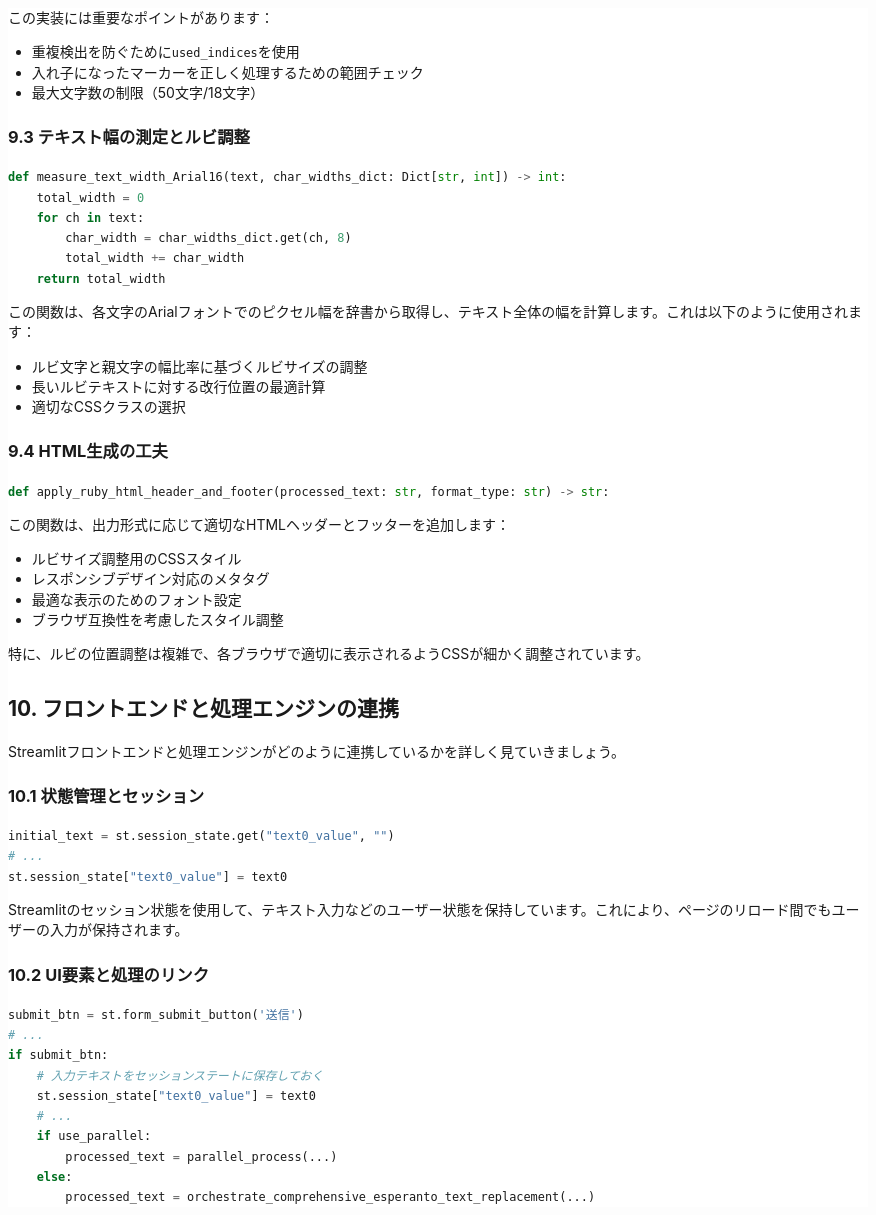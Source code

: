 この実装には重要なポイントがあります：
- 重複検出を防ぐために`used_indices`を使用
- 入れ子になったマーカーを正しく処理するための範囲チェック
- 最大文字数の制限（50文字/18文字）

### 9.3 テキスト幅の測定とルビ調整

```python
def measure_text_width_Arial16(text, char_widths_dict: Dict[str, int]) -> int:
    total_width = 0
    for ch in text:
        char_width = char_widths_dict.get(ch, 8)
        total_width += char_width
    return total_width
```

この関数は、各文字のArialフォントでのピクセル幅を辞書から取得し、テキスト全体の幅を計算します。これは以下のように使用されます：

- ルビ文字と親文字の幅比率に基づくルビサイズの調整
- 長いルビテキストに対する改行位置の最適計算
- 適切なCSSクラスの選択

### 9.4 HTML生成の工夫

```python
def apply_ruby_html_header_and_footer(processed_text: str, format_type: str) -> str:
```

この関数は、出力形式に応じて適切なHTMLヘッダーとフッターを追加します：

- ルビサイズ調整用のCSSスタイル
- レスポンシブデザイン対応のメタタグ
- 最適な表示のためのフォント設定
- ブラウザ互換性を考慮したスタイル調整

特に、ルビの位置調整は複雑で、各ブラウザで適切に表示されるようCSSが細かく調整されています。

## 10. フロントエンドと処理エンジンの連携

Streamlitフロントエンドと処理エンジンがどのように連携しているかを詳しく見ていきましょう。

### 10.1 状態管理とセッション

```python
initial_text = st.session_state.get("text0_value", "")
# ...
st.session_state["text0_value"] = text0
```

Streamlitのセッション状態を使用して、テキスト入力などのユーザー状態を保持しています。これにより、ページのリロード間でもユーザーの入力が保持されます。

### 10.2 UI要素と処理のリンク

```python
submit_btn = st.form_submit_button('送信')
# ...
if submit_btn:
    # 入力テキストをセッションステートに保存しておく
    st.session_state["text0_value"] = text0
    # ...
    if use_parallel:
        processed_text = parallel_process(...)
    else:
        processed_text = orchestrate_comprehensive_esperanto_text_replacement(...)
```
